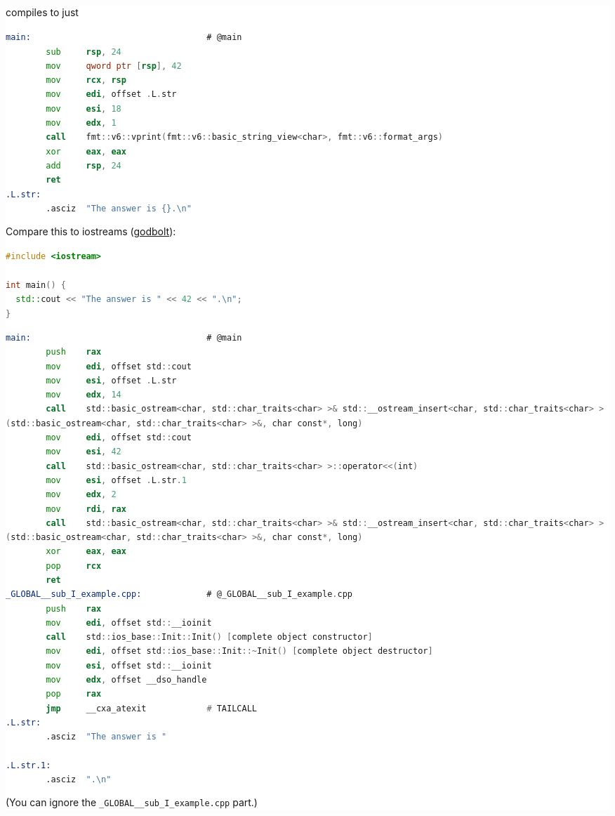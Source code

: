 compiles to just

```asm
main:                                   # @main
        sub     rsp, 24
        mov     qword ptr [rsp], 42
        mov     rcx, rsp
        mov     edi, offset .L.str
        mov     esi, 18
        mov     edx, 1
        call    fmt::v6::vprint(fmt::v6::basic_string_view<char>, fmt::v6::format_args)
        xor     eax, eax
        add     rsp, 24
        ret
.L.str:
        .asciz  "The answer is {}.\n"
```

Compare this to iostreams ([godbolt](https://godbolt.org/z/QmrCC7)):

```c++
#include <iostream>

int main() {
  std::cout << "The answer is " << 42 << ".\n";
}
```

```asm
main:                                   # @main
        push    rax
        mov     edi, offset std::cout
        mov     esi, offset .L.str
        mov     edx, 14
        call    std::basic_ostream<char, std::char_traits<char> >& std::__ostream_insert<char, std::char_traits<char> >(std::basic_ostream<char, std::char_traits<char> >&, char const*, long)
        mov     edi, offset std::cout
        mov     esi, 42
        call    std::basic_ostream<char, std::char_traits<char> >::operator<<(int)
        mov     esi, offset .L.str.1
        mov     edx, 2
        mov     rdi, rax
        call    std::basic_ostream<char, std::char_traits<char> >& std::__ostream_insert<char, std::char_traits<char> >(std::basic_ostream<char, std::char_traits<char> >&, char const*, long)
        xor     eax, eax
        pop     rcx
        ret
_GLOBAL__sub_I_example.cpp:             # @_GLOBAL__sub_I_example.cpp
        push    rax
        mov     edi, offset std::__ioinit
        call    std::ios_base::Init::Init() [complete object constructor]
        mov     edi, offset std::ios_base::Init::~Init() [complete object destructor]
        mov     esi, offset std::__ioinit
        mov     edx, offset __dso_handle
        pop     rax
        jmp     __cxa_atexit            # TAILCALL
.L.str:
        .asciz  "The answer is "

.L.str.1:
        .asciz  ".\n"
```
(You can ignore the `_GLOBAL__sub_I_example.cpp` part.)
